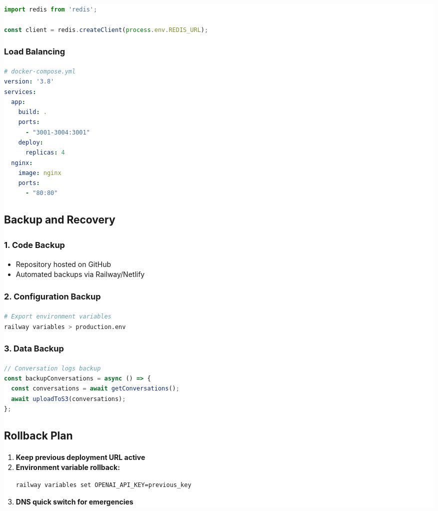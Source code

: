 ```javascript
import redis from 'redis';

const client = redis.createClient(process.env.REDIS_URL);
```

### Load Balancing

```yaml
# docker-compose.yml
version: '3.8'
services:
  app:
    build: .
    ports:
      - "3001-3004:3001"
    deploy:
      replicas: 4
  nginx:
    image: nginx
    ports:
      - "80:80"
```

## Backup and Recovery

### 1. Code Backup
- Repository hosted on GitHub
- Automated backups via Railway/Netlify

### 2. Configuration Backup
```bash
# Export environment variables
railway variables > production.env
```

### 3. Data Backup
```javascript
// Conversation logs backup
const backupConversations = async () => {
  const conversations = await getConversations();
  await uploadToS3(conversations);
};
```

## Rollback Plan

1. **Keep previous deployment URL active**
2. **Environment variable rollback:**
   ```bash
   railway variables set OPENAI_API_KEY=previous_key
   ```
3. **DNS quick switch for emergencies**

